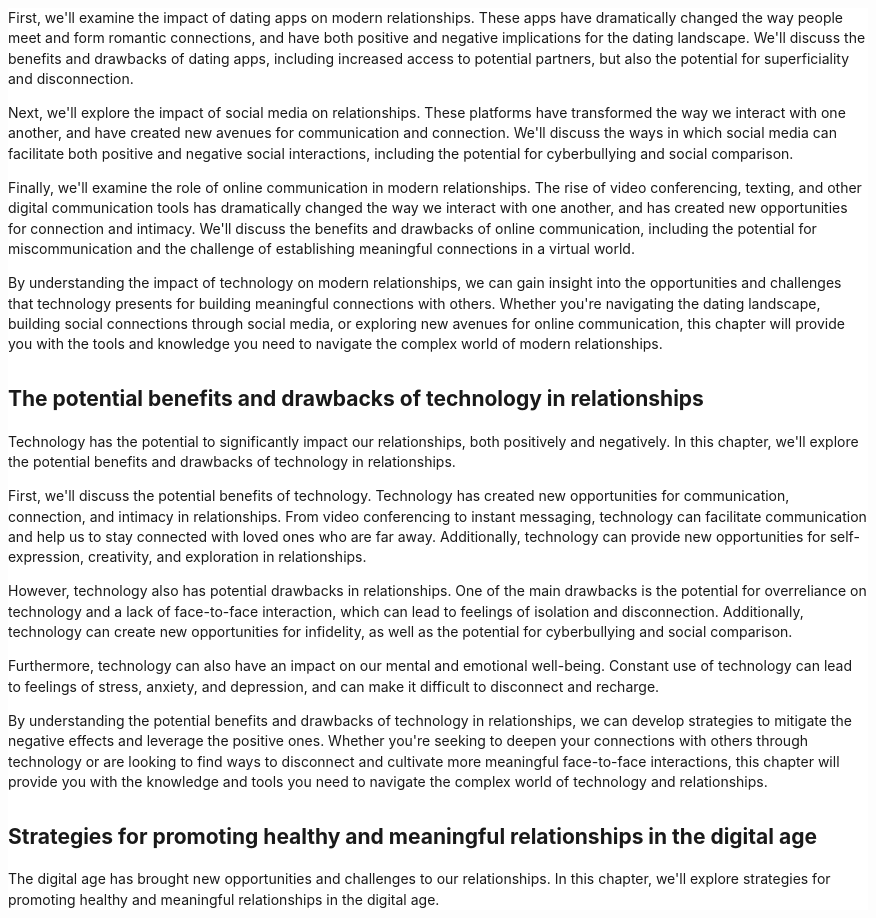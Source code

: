 First, we'll examine the impact of dating apps on modern relationships. These apps have dramatically changed the way people meet and form romantic connections, and have both positive and negative implications for the dating landscape. We'll discuss the benefits and drawbacks of dating apps, including increased access to potential partners, but also the potential for superficiality and disconnection.

Next, we'll explore the impact of social media on relationships. These platforms have transformed the way we interact with one another, and have created new avenues for communication and connection. We'll discuss the ways in which social media can facilitate both positive and negative social interactions, including the potential for cyberbullying and social comparison.

Finally, we'll examine the role of online communication in modern relationships. The rise of video conferencing, texting, and other digital communication tools has dramatically changed the way we interact with one another, and has created new opportunities for connection and intimacy. We'll discuss the benefits and drawbacks of online communication, including the potential for miscommunication and the challenge of establishing meaningful connections in a virtual world.

By understanding the impact of technology on modern relationships, we can gain insight into the opportunities and challenges that technology presents for building meaningful connections with others. Whether you're navigating the dating landscape, building social connections through social media, or exploring new avenues for online communication, this chapter will provide you with the tools and knowledge you need to navigate the complex world of modern relationships.

## The potential benefits and drawbacks of technology in relationships
Technology has the potential to significantly impact our relationships, both positively and negatively. In this chapter, we'll explore the potential benefits and drawbacks of technology in relationships.

First, we'll discuss the potential benefits of technology. Technology has created new opportunities for communication, connection, and intimacy in relationships. From video conferencing to instant messaging, technology can facilitate communication and help us to stay connected with loved ones who are far away. Additionally, technology can provide new opportunities for self-expression, creativity, and exploration in relationships.

However, technology also has potential drawbacks in relationships. One of the main drawbacks is the potential for overreliance on technology and a lack of face-to-face interaction, which can lead to feelings of isolation and disconnection. Additionally, technology can create new opportunities for infidelity, as well as the potential for cyberbullying and social comparison.

Furthermore, technology can also have an impact on our mental and emotional well-being. Constant use of technology can lead to feelings of stress, anxiety, and depression, and can make it difficult to disconnect and recharge.

By understanding the potential benefits and drawbacks of technology in relationships, we can develop strategies to mitigate the negative effects and leverage the positive ones. Whether you're seeking to deepen your connections with others through technology or are looking to find ways to disconnect and cultivate more meaningful face-to-face interactions, this chapter will provide you with the knowledge and tools you need to navigate the complex world of technology and relationships.

## Strategies for promoting healthy and meaningful relationships in the digital age
The digital age has brought new opportunities and challenges to our relationships. In this chapter, we'll explore strategies for promoting healthy and meaningful relationships in the digital age.
